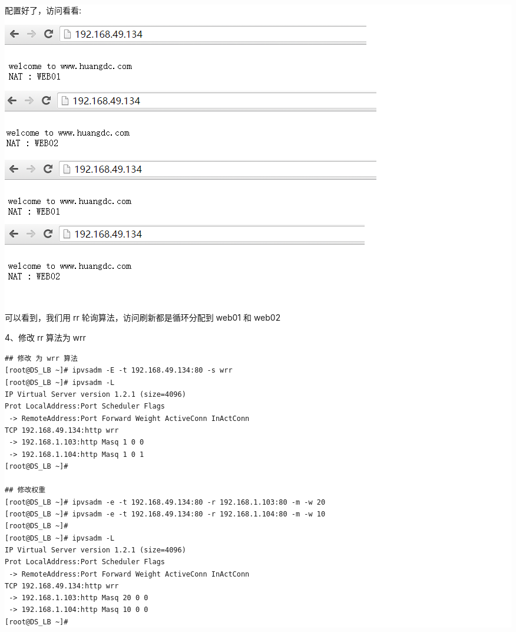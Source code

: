 配置好了，访问看看:

[![natrr](/assets/wp-content/uploads/2015/11/natrr.png)](/assets/wp-content/uploads/2015/11/natrr.png)

可以看到，我们用 rr 轮询算法，访问刷新都是循环分配到 web01 和 web02

4、修改 rr 算法为 wrr

```
## 修改 为 wrr 算法
[root@DS_LB ~]# ipvsadm -E -t 192.168.49.134:80 -s wrr
[root@DS_LB ~]# ipvsadm -L
IP Virtual Server version 1.2.1 (size=4096)
Prot LocalAddress:Port Scheduler Flags
 -> RemoteAddress:Port Forward Weight ActiveConn InActConn
TCP 192.168.49.134:http wrr
 -> 192.168.1.103:http Masq 1 0 0 
 -> 192.168.1.104:http Masq 1 0 1 
[root@DS_LB ~]# 

## 修改权重
[root@DS_LB ~]# ipvsadm -e -t 192.168.49.134:80 -r 192.168.1.103:80 -m -w 20
[root@DS_LB ~]# ipvsadm -e -t 192.168.49.134:80 -r 192.168.1.104:80 -m -w 10
[root@DS_LB ~]# 
[root@DS_LB ~]# ipvsadm -L
IP Virtual Server version 1.2.1 (size=4096)
Prot LocalAddress:Port Scheduler Flags
 -> RemoteAddress:Port Forward Weight ActiveConn InActConn
TCP 192.168.49.134:http wrr
 -> 192.168.1.103:http Masq 20 0 0 
 -> 192.168.1.104:http Masq 10 0 0 
[root@DS_LB ~]# 

```
